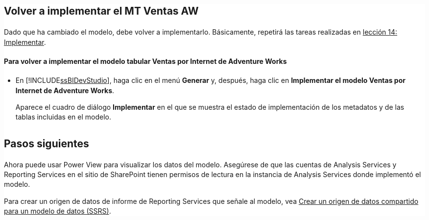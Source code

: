 ## <a name="redeploy-the-adventure-works-internet-sales-tabular-model"></a>Volver a implementar el MT Ventas AW  
 Dado que ha cambiado el modelo, debe volver a implementarlo. Básicamente, repetirá las tareas realizadas en [lección 14: Implementar](lesson-13-deploy.md).  
  
#### <a name="to-redeploy-the-adventure-works-internet-sales-tabular-model"></a>Para volver a implementar el modelo tabular Ventas por Internet de Adventure Works  
  
-   En [!INCLUDE[ssBIDevStudio](../includes/ssbidevstudio-md.md)], haga clic en el menú **Generar** y, después, haga clic en **Implementar el modelo Ventas por Internet de Adventure Works**.  
  
     Aparece el cuadro de diálogo **Implementar** en el que se muestra el estado de implementación de los metadatos y de las tablas incluidas en el modelo.  
  
## <a name="next-steps"></a>Pasos siguientes  
 Ahora puede usar Power View para visualizar los datos del modelo. Asegúrese de que las cuentas de Analysis Services y Reporting Services en el sitio de SharePoint tienen permisos de lectura en la instancia de Analysis Services donde implementó el modelo.  
  
 Para crear un origen de datos de informe de Reporting Services que señale al modelo, vea [Crear un origen de datos compartido para un modelo de datos (SSRS)](https://msdn.microsoft.com/library/hh270317%28v=SQL.110%29.aspx).  
  
  
